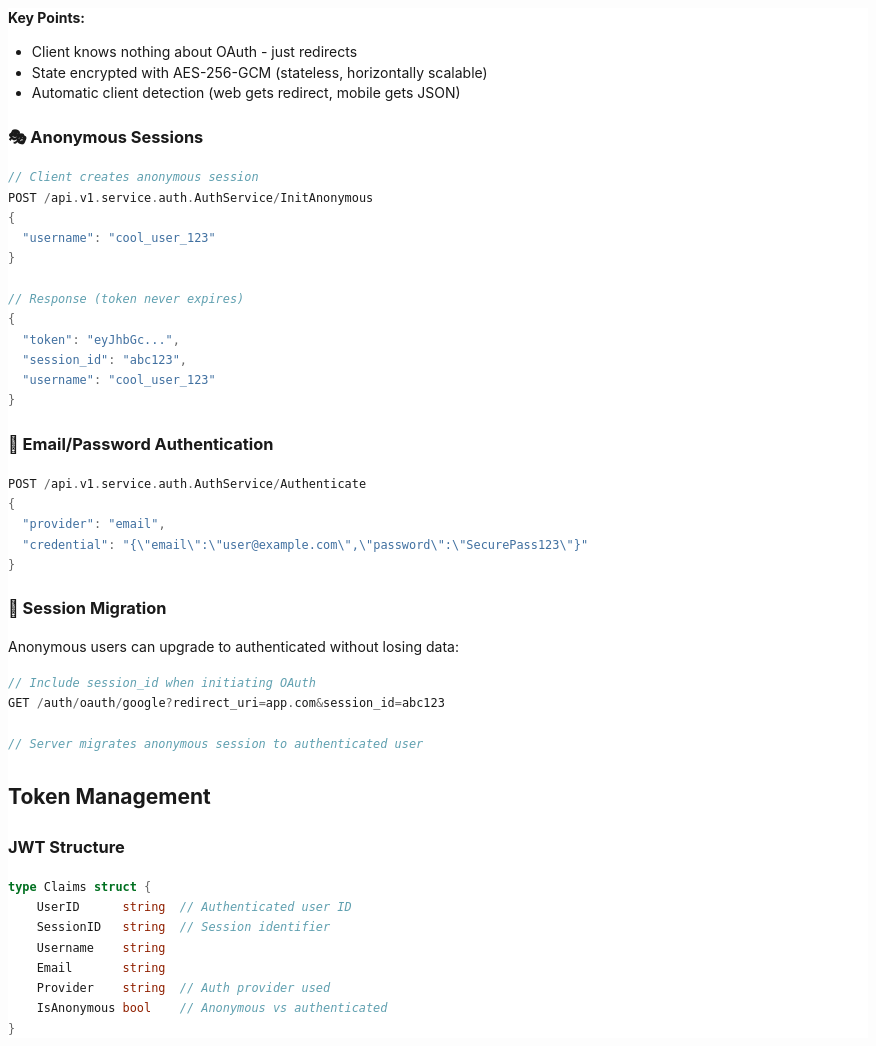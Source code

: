 **Key Points:**
- Client knows nothing about OAuth - just redirects
- State encrypted with AES-256-GCM (stateless, horizontally scalable)
- Automatic client detection (web gets redirect, mobile gets JSON)

### 🎭 Anonymous Sessions

```go
// Client creates anonymous session
POST /api.v1.service.auth.AuthService/InitAnonymous
{
  "username": "cool_user_123"
}

// Response (token never expires)
{
  "token": "eyJhbGc...",
  "session_id": "abc123",
  "username": "cool_user_123"
}
```

### 📧 Email/Password Authentication

```go
POST /api.v1.service.auth.AuthService/Authenticate
{
  "provider": "email",
  "credential": "{\"email\":\"user@example.com\",\"password\":\"SecurePass123\"}"
}
```

### 🔄 Session Migration

Anonymous users can upgrade to authenticated without losing data:

```go
// Include session_id when initiating OAuth
GET /auth/oauth/google?redirect_uri=app.com&session_id=abc123

// Server migrates anonymous session to authenticated user
```

## Token Management

### JWT Structure
```go
type Claims struct {
    UserID      string  // Authenticated user ID
    SessionID   string  // Session identifier
    Username    string  
    Email       string
    Provider    string  // Auth provider used
    IsAnonymous bool    // Anonymous vs authenticated
}
```
